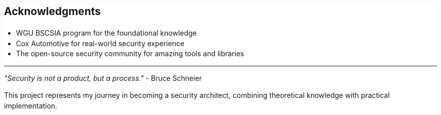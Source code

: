 ## Acknowledgments

- WGU BSCSIA program for the foundational knowledge
- Cox Automotive for real-world security experience
- The open-source security community for amazing tools and libraries

---

*"Security is not a product, but a process."* - Bruce Schneier

This project represents my journey in becoming a security architect, combining theoretical knowledge with practical implementation.
